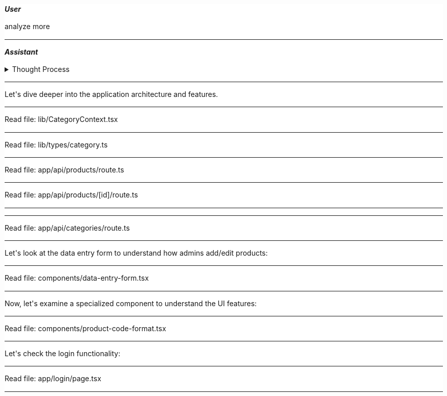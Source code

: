 _**User**_

analyze more

---

_**Assistant**_

<think><details><summary>Thought Process</summary></details></think>

---

Let's dive deeper into the application architecture and features.

---

Read file: lib/CategoryContext.tsx

---

Read file: lib/types/category.ts

---

Read file: app/api/products/route.ts

---

Read file: app/api/products/[id]/route.ts

---

<no message>

---

Read file: app/api/categories/route.ts

---

Let's look at the data entry form to understand how admins add/edit products:

---

Read file: components/data-entry-form.tsx

---

Now, let's examine a specialized component to understand the UI features:

---

Read file: components/product-code-format.tsx

---

Let's check the login functionality:

---

Read file: app/login/page.tsx

---